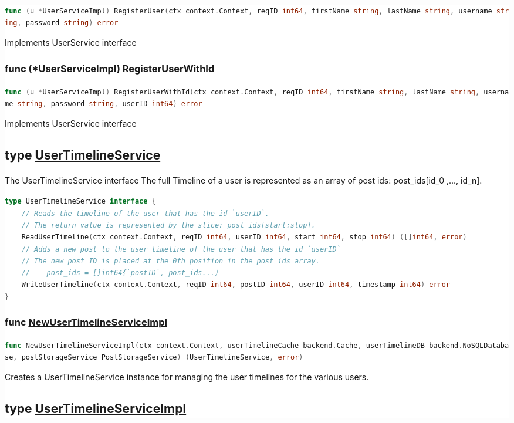 ```go
func (u *UserServiceImpl) RegisterUser(ctx context.Context, reqID int64, firstName string, lastName string, username string, password string) error
```

Implements UserService interface

<a name="UserServiceImpl.RegisterUserWithId"></a>
### func \(\*UserServiceImpl\) [RegisterUserWithId](<https://github.com/blueprint-uservices/blueprint/blob/main/examples/dsb_sn/workflow/socialnetwork/UserService.go#L179>)

```go
func (u *UserServiceImpl) RegisterUserWithId(ctx context.Context, reqID int64, firstName string, lastName string, username string, password string, userID int64) error
```

Implements UserService interface

<a name="UserTimelineService"></a>
## type [UserTimelineService](<https://github.com/blueprint-uservices/blueprint/blob/main/examples/dsb_sn/workflow/socialnetwork/UserTimelineService.go#L16-L24>)

The UserTimelineService interface The full Timeline of a user is represented as an array of post ids: post\_ids\[id\_0 ,..., id\_n\].

```go
type UserTimelineService interface {
    // Reads the timeline of the user that has the id `userID`.
    // The return value is represented by the slice: post_ids[start:stop].
    ReadUserTimeline(ctx context.Context, reqID int64, userID int64, start int64, stop int64) ([]int64, error)
    // Adds a new post to the user timeline of the user that has the id `userID`
    // The new post ID is placed at the 0th position in the post ids array.
    //    post_ids = []int64{`postID`, post_ids...)
    WriteUserTimeline(ctx context.Context, reqID int64, postID int64, userID int64, timestamp int64) error
}
```

<a name="NewUserTimelineServiceImpl"></a>
### func [NewUserTimelineServiceImpl](<https://github.com/blueprint-uservices/blueprint/blob/main/examples/dsb_sn/workflow/socialnetwork/UserTimelineService.go#L49>)

```go
func NewUserTimelineServiceImpl(ctx context.Context, userTimelineCache backend.Cache, userTimelineDB backend.NoSQLDatabase, postStorageService PostStorageService) (UserTimelineService, error)
```

Creates a [UserTimelineService](<#UserTimelineService>) instance for managing the user timelines for the various users.

<a name="UserTimelineServiceImpl"></a>
## type [UserTimelineServiceImpl](<https://github.com/blueprint-uservices/blueprint/blob/main/examples/dsb_sn/workflow/socialnetwork/UserTimelineService.go#L39-L46>)
